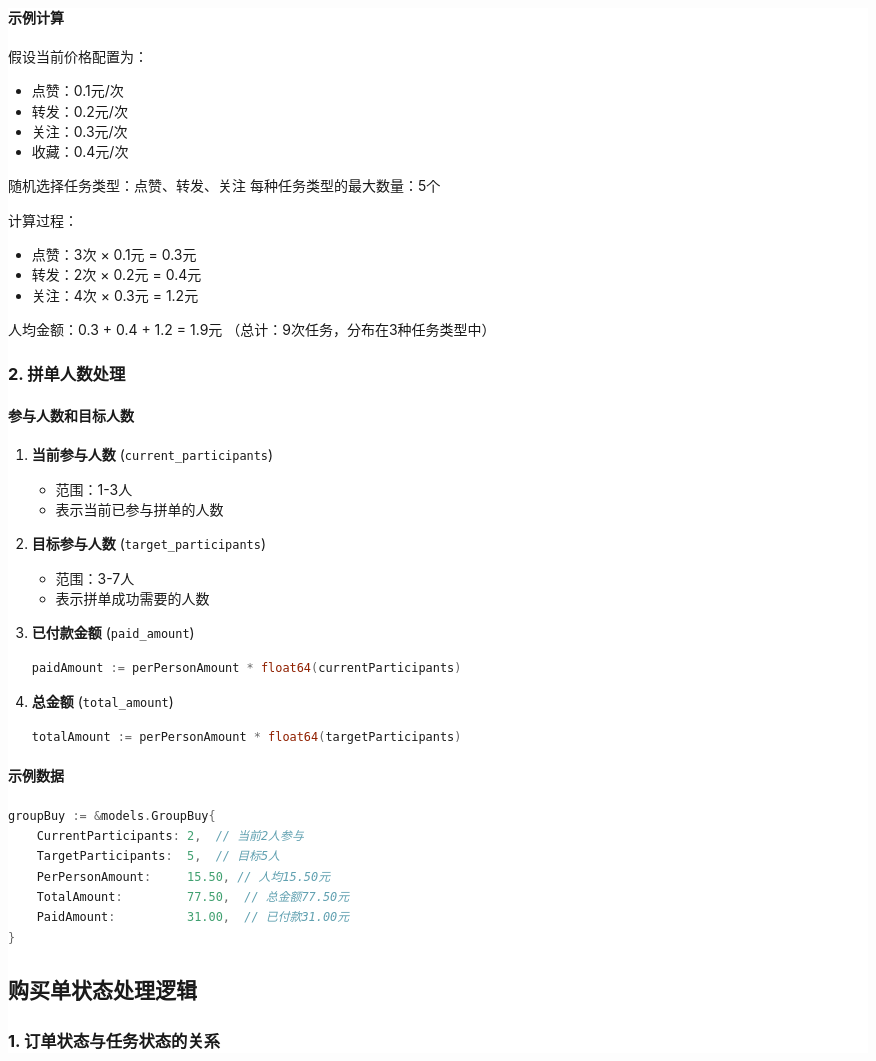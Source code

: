 #### 示例计算

假设当前价格配置为：
- 点赞：0.1元/次
- 转发：0.2元/次
- 关注：0.3元/次
- 收藏：0.4元/次

随机选择任务类型：点赞、转发、关注
每种任务类型的最大数量：5个

计算过程：
- 点赞：3次 × 0.1元 = 0.3元
- 转发：2次 × 0.2元 = 0.4元
- 关注：4次 × 0.3元 = 1.2元

人均金额：0.3 + 0.4 + 1.2 = 1.9元
（总计：9次任务，分布在3种任务类型中）

### 2. 拼单人数处理

#### 参与人数和目标人数

1. **当前参与人数** (`current_participants`)
   - 范围：1-3人
   - 表示当前已参与拼单的人数

2. **目标参与人数** (`target_participants`)
   - 范围：3-7人
   - 表示拼单成功需要的人数

3. **已付款金额** (`paid_amount`)
   ```go
   paidAmount := perPersonAmount * float64(currentParticipants)
   ```

4. **总金额** (`total_amount`)
   ```go
   totalAmount := perPersonAmount * float64(targetParticipants)
   ```

#### 示例数据

```go
groupBuy := &models.GroupBuy{
    CurrentParticipants: 2,  // 当前2人参与
    TargetParticipants:  5,  // 目标5人
    PerPersonAmount:     15.50, // 人均15.50元
    TotalAmount:         77.50,  // 总金额77.50元
    PaidAmount:          31.00,  // 已付款31.00元
}
```

## 购买单状态处理逻辑

### 1. 订单状态与任务状态的关系
